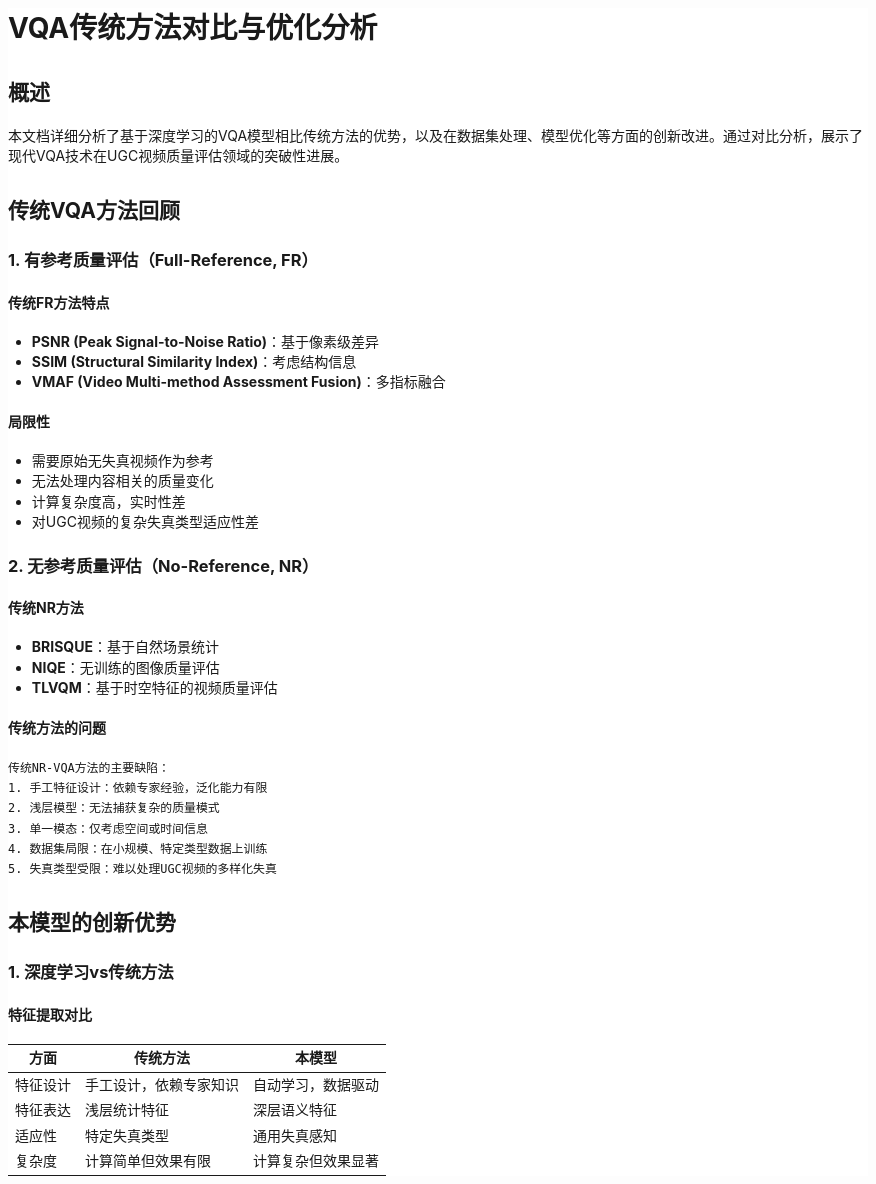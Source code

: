 # VQA传统方法对比与优化分析

## 概述

本文档详细分析了基于深度学习的VQA模型相比传统方法的优势，以及在数据集处理、模型优化等方面的创新改进。通过对比分析，展示了现代VQA技术在UGC视频质量评估领域的突破性进展。

## 传统VQA方法回顾

### 1. 有参考质量评估（Full-Reference, FR）

#### 传统FR方法特点
- **PSNR (Peak Signal-to-Noise Ratio)**：基于像素级差异
- **SSIM (Structural Similarity Index)**：考虑结构信息
- **VMAF (Video Multi-method Assessment Fusion)**：多指标融合

#### 局限性
- 需要原始无失真视频作为参考
- 无法处理内容相关的质量变化
- 计算复杂度高，实时性差
- 对UGC视频的复杂失真类型适应性差

### 2. 无参考质量评估（No-Reference, NR）

#### 传统NR方法
- **BRISQUE**：基于自然场景统计
- **NIQE**：无训练的图像质量评估
- **TLVQM**：基于时空特征的视频质量评估

#### 传统方法的问题
```
传统NR-VQA方法的主要缺陷：
1. 手工特征设计：依赖专家经验，泛化能力有限
2. 浅层模型：无法捕获复杂的质量模式
3. 单一模态：仅考虑空间或时间信息
4. 数据集局限：在小规模、特定类型数据上训练
5. 失真类型受限：难以处理UGC视频的多样化失真
```

## 本模型的创新优势

### 1. 深度学习vs传统方法

#### 特征提取对比

| 方面 | 传统方法 | 本模型 |
|------|----------|--------|
| 特征设计 | 手工设计，依赖专家知识 | 自动学习，数据驱动 |
| 特征表达 | 浅层统计特征 | 深层语义特征 |
| 适应性 | 特定失真类型 | 通用失真感知 |
| 复杂度 | 计算简单但效果有限 | 计算复杂但效果显著 |
